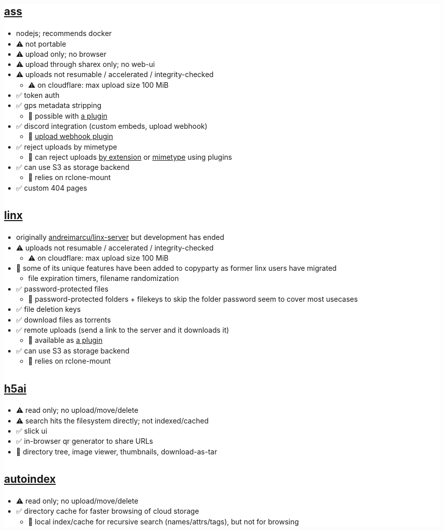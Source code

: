 ## [ass](https://github.com/tycrek/ass)
* nodejs; recommends docker
* ⚠️ not portable
* ⚠️ upload only; no browser
* ⚠️ upload through sharex only; no web-ui
* ⚠️ uploads not resumable / accelerated / integrity-checked
  * ⚠️ on cloudflare: max upload size 100 MiB
* ✅ token auth
* ✅ gps metadata stripping
  * 💾 possible with [a plugin](https://github.com/9001/copyparty/blob/hovudstraum/bin/mtag/image-noexif.py)
* ✅ discord integration (custom embeds, upload webhook)
  * 💾 [upload webhook plugin](https://github.com/9001/copyparty/blob/hovudstraum/bin/hooks/discord-announce.py)
* ✅ reject uploads by mimetype
  * 💾 can reject uploads [by extension](https://github.com/9001/copyparty/blob/hovudstraum/bin/hooks/reject-extension.py) or [mimetype](https://github.com/9001/copyparty/blob/hovudstraum/bin/hooks/reject-mimetype.py) using plugins
* ✅ can use S3 as storage backend
  * 💾 relies on rclone-mount
* ✅ custom 404 pages

## [linx](https://github.com/ZizzyDizzyMC/linx-server/)
* originally [andreimarcu/linx-server](https://github.com/andreimarcu/linx-server) but development has ended
* ⚠️ uploads not resumable / accelerated / integrity-checked
  * ⚠️ on cloudflare: max upload size 100 MiB
* 🔵 some of its unique features have been added to copyparty as former linx users have migrated
  * file expiration timers, filename randomization
* ✅ password-protected files
  * 💾 password-protected folders + filekeys to skip the folder password seem to cover most usecases
* ✅ file deletion keys
* ✅ download files as torrents
* ✅ remote uploads (send a link to the server and it downloads it)
  * 💾 available as [a plugin](https://github.com/9001/copyparty/blob/hovudstraum/bin/hooks/wget.py)
* ✅ can use S3 as storage backend
  * 💾 relies on rclone-mount

## [h5ai](https://larsjung.de/h5ai/)
* ⚠️ read only; no upload/move/delete
* ⚠️ search hits the filesystem directly; not indexed/cached
* ✅ slick ui
* ✅ in-browser qr generator to share URLs
* 🔵 directory tree, image viewer, thumbnails, download-as-tar

## [autoindex](https://github.com/nielsAD/autoindex)
* ⚠️ read only; no upload/move/delete
* ✅ directory cache for faster browsing of cloud storage
  * 💾 local index/cache for recursive search (names/attrs/tags), but not for browsing

